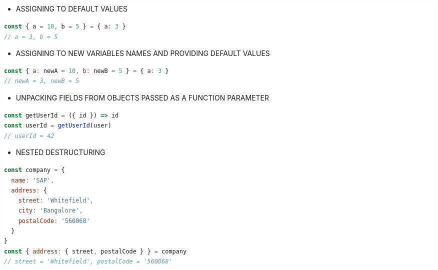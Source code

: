 - ASSIGNING TO DEFAULT VALUES
```javascript
const { a = 10, b = 5 } = { a: 3 }
// a = 3, b = 5
```

- ASSIGNING TO NEW VARIABLES NAMES AND PROVIDING DEFAULT VALUES
```javascript
const { a: newA = 10, b: newB = 5 } = { a: 3 }
// newA = 3, newB = 5
```

- UNPACKING FIELDS FROM OBJECTS PASSED AS A FUNCTION PARAMETER
```javascript
const getUserId = ({ id }) => id
const userId = getUserId(user)
// userId = 42
```

- NESTED DESTRUCTURING
```javascript
const company = {
  name: 'SAP',
  address: {
    street: 'Whitefield',
    city: 'Bangalore',
    postalCode: '560068'
  }
}
const { address: { street, postalCode } } = company
// street = 'Whitefield', postalCode = '560068'
```


